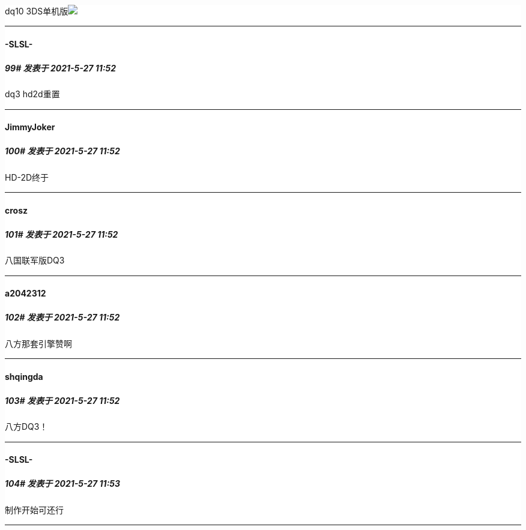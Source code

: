 
dq10 3DS单机版<img src="https://static.saraba1st.com/image/smiley/face2017/049.png" referrerpolicy="no-referrer">


*****

####  -SLSL-  
##### 99#       发表于 2021-5-27 11:52


dq3 hd2d重置


*****

####  JimmyJoker  
##### 100#       发表于 2021-5-27 11:52


HD-2D终于


*****

####  crosz  
##### 101#       发表于 2021-5-27 11:52


八国联军版DQ3


*****

####  a2042312  
##### 102#       发表于 2021-5-27 11:52


八方那套引擎赞啊


*****

####  shqingda  
##### 103#       发表于 2021-5-27 11:52


八方DQ3！


*****

####  -SLSL-  
##### 104#       发表于 2021-5-27 11:53


制作开始可还行


*****
